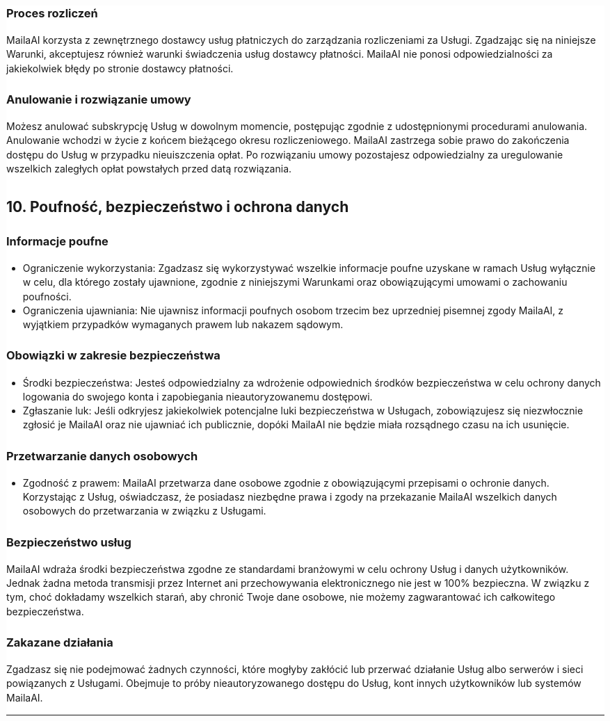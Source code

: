 ### Proces rozliczeń

MailaAI korzysta z zewnętrznego dostawcy usług płatniczych do zarządzania rozliczeniami za Usługi. Zgadzając się na niniejsze Warunki, akceptujesz również warunki świadczenia usług dostawcy płatności. MailaAI nie ponosi odpowiedzialności za jakiekolwiek błędy po stronie dostawcy płatności.

### Anulowanie i rozwiązanie umowy

Możesz anulować subskrypcję Usług w dowolnym momencie, postępując zgodnie z udostępnionymi procedurami anulowania. Anulowanie wchodzi w życie z końcem bieżącego okresu rozliczeniowego. MailaAI zastrzega sobie prawo do zakończenia dostępu do Usług w przypadku nieuiszczenia opłat. Po rozwiązaniu umowy pozostajesz odpowiedzialny za uregulowanie wszelkich zaległych opłat powstałych przed datą rozwiązania.

## 10. Poufność, bezpieczeństwo i ochrona danych

### Informacje poufne

- Ograniczenie wykorzystania: Zgadzasz się wykorzystywać wszelkie informacje poufne uzyskane w ramach Usług wyłącznie w celu, dla którego zostały ujawnione, zgodnie z niniejszymi Warunkami oraz obowiązującymi umowami o zachowaniu poufności.
- Ograniczenia ujawniania: Nie ujawnisz informacji poufnych osobom trzecim bez uprzedniej pisemnej zgody MailaAI, z wyjątkiem przypadków wymaganych prawem lub nakazem sądowym.

### Obowiązki w zakresie bezpieczeństwa

- Środki bezpieczeństwa: Jesteś odpowiedzialny za wdrożenie odpowiednich środków bezpieczeństwa w celu ochrony danych logowania do swojego konta i zapobiegania nieautoryzowanemu dostępowi.
- Zgłaszanie luk: Jeśli odkryjesz jakiekolwiek potencjalne luki bezpieczeństwa w Usługach, zobowiązujesz się niezwłocznie zgłosić je MailaAI oraz nie ujawniać ich publicznie, dopóki MailaAI nie będzie miała rozsądnego czasu na ich usunięcie.

### Przetwarzanie danych osobowych

- Zgodność z prawem: MailaAI przetwarza dane osobowe zgodnie z obowiązującymi przepisami o ochronie danych. Korzystając z Usług, oświadczasz, że posiadasz niezbędne prawa i zgody na przekazanie MailaAI wszelkich danych osobowych do przetwarzania w związku z Usługami.

### Bezpieczeństwo usług

MailaAI wdraża środki bezpieczeństwa zgodne ze standardami branżowymi w celu ochrony Usług i danych użytkowników. Jednak żadna metoda transmisji przez Internet ani przechowywania elektronicznego nie jest w 100% bezpieczna. W związku z tym, choć dokładamy wszelkich starań, aby chronić Twoje dane osobowe, nie możemy zagwarantować ich całkowitego bezpieczeństwa.

### Zakazane działania

Zgadzasz się nie podejmować żadnych czynności, które mogłyby zakłócić lub przerwać działanie Usług albo serwerów i sieci powiązanych z Usługami. Obejmuje to próby nieautoryzowanego dostępu do Usług, kont innych użytkowników lub systemów MailaAI.

---
